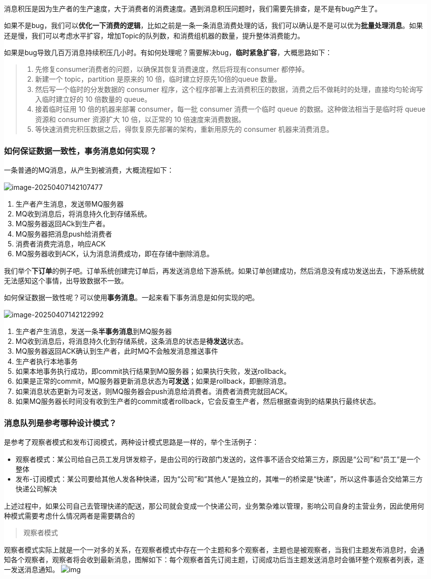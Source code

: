 消息积压是因为生产者的生产速度，大于消费者的消费速度。遇到消息积压问题时，我们需要先排查，是不是有bug产生了。

如果不是bug，我们可以**优化一下消费的逻辑**，比如之前是一条一条消息消费处理的话，我们可以确认是不是可以优为**批量处理消息**。如果还是慢，我们可以考虑水平扩容，增加Topic的队列数，和消费组机器的数量，提升整体消费能力。

如果是bug导致几百万消息持续积压几小时。有如何处理呢？需要解决bug，**临时紧急扩容**，大概思路如下：

> 1. 先修复consumer消费者的问题，以确保其恢复消费速度，然后将现有consumer 都停掉。
> 2. 新建一个 topic，partition 是原来的 10 倍，临时建立好原先10倍的queue 数量。
> 3. 然后写一个临时的分发数据的 consumer 程序，这个程序部署上去消费积压的数据，消费之后不做耗时的处理，直接均匀轮询写入临时建立好的 10 倍数量的 queue。
> 4. 接着临时征用 10 倍的机器来部署 consumer，每一批 consumer 消费一个临时 queue 的数据。这种做法相当于是临时将 queue 资源和 consumer 资源扩大 10 倍，以正常的 10 倍速度来消费数据。
> 5. 等快速消费完积压数据之后，得恢复原先部署的架构，重新用原先的 consumer 机器来消费消息。

### 如何保证数据一致性，事务消息如何实现？

一条普通的MQ消息，从产生到被消费，大概流程如下：

![image-20250407142107477](https://cdn.xiaolincoding.com//picgo/image-20250407142107477.png)

1. 生产者产生消息，发送带MQ服务器
2. MQ收到消息后，将消息持久化到存储系统。
3. MQ服务器返回ACk到生产者。
4. MQ服务器把消息push给消费者
5. 消费者消费完消息，响应ACK
6. MQ服务器收到ACK，认为消息消费成功，即在存储中删除消息。

我们举个**下订单**的例子吧。订单系统创建完订单后，再发送消息给下游系统。如果订单创建成功，然后消息没有成功发送出去，下游系统就无法感知这个事情，出导致数据不一致。

如何保证数据一致性呢？可以使用**事务消息**。一起来看下事务消息是如何实现的吧。

![image-20250407142122992](https://cdn.xiaolincoding.com//picgo/image-20250407142122992.png)

1. 生产者产生消息，发送一条**半事务消息**到MQ服务器
2. MQ收到消息后，将消息持久化到存储系统，这条消息的状态是**待发送**状态。
3. MQ服务器返回ACK确认到生产者，此时MQ不会触发消息推送事件
4. 生产者执行本地事务
5. 如果本地事务执行成功，即commit执行结果到MQ服务器；如果执行失败，发送rollback。
6. 如果是正常的commit，MQ服务器更新消息状态为**可发送**；如果是rollback，即删除消息。
7. 如果消息状态更新为可发送，则MQ服务器会push消息给消费者。消费者消费完就回ACK。
8. 如果MQ服务器长时间没有收到生产者的commit或者rollback，它会反查生产者，然后根据查询到的结果执行最终状态。

### 消息队列是参考哪种设计模式？

是参考了观察者模式和发布订阅模式，两种设计模式思路是一样的，举个生活例子：

- 观察者模式：某公司给自己员工发月饼发粽子，是由公司的行政部门发送的，这件事不适合交给第三方，原因是“公司”和“员工”是一个整体
- 发布-订阅模式：某公司要给其他人发各种快递，因为“公司”和“其他人”是独立的，其唯一的桥梁是“快递”，所以这件事适合交给第三方快递公司解决

上述过程中，如果公司自己去管理快递的配送，那公司就会变成一个快递公司，业务繁杂难以管理，影响公司自身的主营业务，因此使用何种模式需要考虑什么情况两者是需要耦合的

> 观察者模式

观察者模式实际上就是一个一对多的关系，在观察者模式中存在一个主题和多个观察者，主题也是被观察者，当我们主题发布消息时，会通知各个观察者，观察者将会收到最新消息，图解如下：每个观察者首先订阅主题，订阅成功后当主题发送消息时会循环整个观察者列表，逐一发送消息通知。 ![img](https://cdn.xiaolincoding.com//picgo/1723798409094-5099fa2a-c72c-4c67-bab7-09bbca9e0834.webp)
